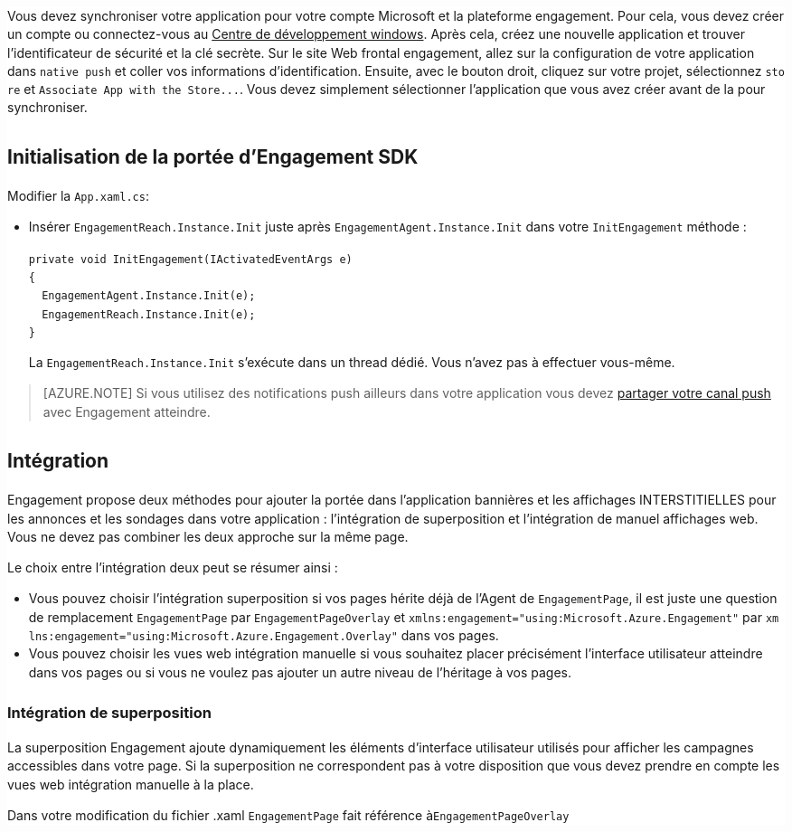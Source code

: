Vous devez synchroniser votre application pour votre compte Microsoft et la plateforme engagement. Pour cela, vous devez créer un compte ou connectez-vous au [Centre de développement windows](https://dev.windows.com). Après cela, créez une nouvelle application et trouver l’identificateur de sécurité et la clé secrète. Sur le site Web frontal engagement, allez sur la configuration de votre application dans `native push` et coller vos informations d’identification. Ensuite, avec le bouton droit, cliquez sur votre projet, sélectionnez `store` et `Associate App with the Store...`. Vous devez simplement sélectionner l’application que vous avez créer avant de la pour synchroniser.

## <a name="initialize-the-engagement-reach-sdk"></a>Initialisation de la portée d’Engagement SDK

Modifier la `App.xaml.cs`:

-   Insérer `EngagementReach.Instance.Init` juste après `EngagementAgent.Instance.Init` dans votre `InitEngagement` méthode :

        private void InitEngagement(IActivatedEventArgs e)
        {
          EngagementAgent.Instance.Init(e);
          EngagementReach.Instance.Init(e);
        }

    La `EngagementReach.Instance.Init` s’exécute dans un thread dédié. Vous n’avez pas à effectuer vous-même.

> [AZURE.NOTE] Si vous utilisez des notifications push ailleurs dans votre application vous devez [partager votre canal push](#push-channel-sharing) avec Engagement atteindre.

## <a name="integration"></a>Intégration

Engagement propose deux méthodes pour ajouter la portée dans l’application bannières et les affichages INTERSTITIELLES pour les annonces et les sondages dans votre application : l’intégration de superposition et l’intégration de manuel affichages web. Vous ne devez pas combiner les deux approche sur la même page.

Le choix entre l’intégration deux peut se résumer ainsi :

-   Vous pouvez choisir l’intégration superposition si vos pages hérite déjà de l’Agent de `EngagementPage`, il est juste une question de remplacement `EngagementPage` par `EngagementPageOverlay` et `xmlns:engagement="using:Microsoft.Azure.Engagement"` par `xmlns:engagement="using:Microsoft.Azure.Engagement.Overlay"` dans vos pages.
-   Vous pouvez choisir les vues web intégration manuelle si vous souhaitez placer précisément l’interface utilisateur atteindre dans vos pages ou si vous ne voulez pas ajouter un autre niveau de l’héritage à vos pages. 

### <a name="overlay-integration"></a>Intégration de superposition

La superposition Engagement ajoute dynamiquement les éléments d’interface utilisateur utilisés pour afficher les campagnes accessibles dans votre page. Si la superposition ne correspondent pas à votre disposition que vous devez prendre en compte les vues web intégration manuelle à la place.

Dans votre modification du fichier .xaml `EngagementPage` fait référence à`EngagementPageOverlay`
